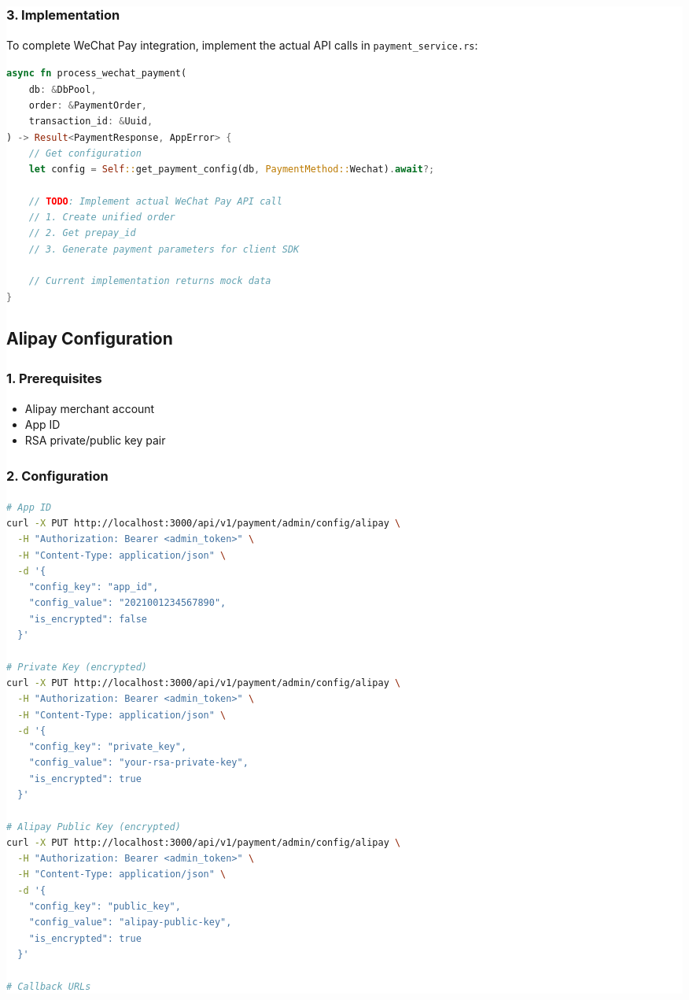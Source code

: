 ### 3. Implementation

To complete WeChat Pay integration, implement the actual API calls in `payment_service.rs`:

```rust
async fn process_wechat_payment(
    db: &DbPool,
    order: &PaymentOrder,
    transaction_id: &Uuid,
) -> Result<PaymentResponse, AppError> {
    // Get configuration
    let config = Self::get_payment_config(db, PaymentMethod::Wechat).await?;
    
    // TODO: Implement actual WeChat Pay API call
    // 1. Create unified order
    // 2. Get prepay_id
    // 3. Generate payment parameters for client SDK
    
    // Current implementation returns mock data
}
```

## Alipay Configuration

### 1. Prerequisites

- Alipay merchant account
- App ID
- RSA private/public key pair

### 2. Configuration

```bash
# App ID
curl -X PUT http://localhost:3000/api/v1/payment/admin/config/alipay \
  -H "Authorization: Bearer <admin_token>" \
  -H "Content-Type: application/json" \
  -d '{
    "config_key": "app_id",
    "config_value": "2021001234567890",
    "is_encrypted": false
  }'

# Private Key (encrypted)
curl -X PUT http://localhost:3000/api/v1/payment/admin/config/alipay \
  -H "Authorization: Bearer <admin_token>" \
  -H "Content-Type: application/json" \
  -d '{
    "config_key": "private_key",
    "config_value": "your-rsa-private-key",
    "is_encrypted": true
  }'

# Alipay Public Key (encrypted)
curl -X PUT http://localhost:3000/api/v1/payment/admin/config/alipay \
  -H "Authorization: Bearer <admin_token>" \
  -H "Content-Type: application/json" \
  -d '{
    "config_key": "public_key",
    "config_value": "alipay-public-key",
    "is_encrypted": true
  }'

# Callback URLs
```